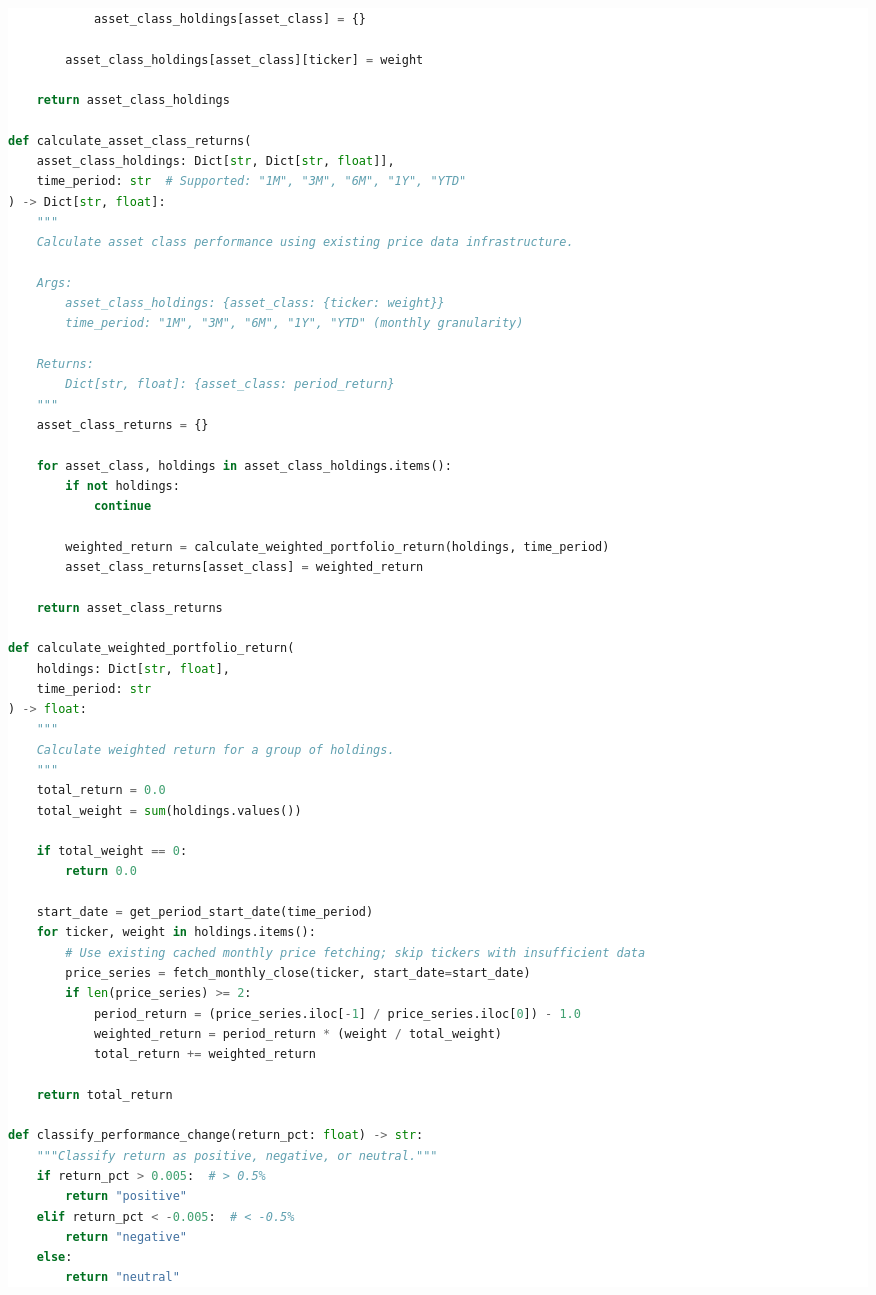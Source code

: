 ```python
            asset_class_holdings[asset_class] = {}
        
        asset_class_holdings[asset_class][ticker] = weight
    
    return asset_class_holdings

def calculate_asset_class_returns(
    asset_class_holdings: Dict[str, Dict[str, float]],
    time_period: str  # Supported: "1M", "3M", "6M", "1Y", "YTD"
) -> Dict[str, float]:
    """
    Calculate asset class performance using existing price data infrastructure.
    
    Args:
        asset_class_holdings: {asset_class: {ticker: weight}}
        time_period: "1M", "3M", "6M", "1Y", "YTD" (monthly granularity)
    
    Returns:
        Dict[str, float]: {asset_class: period_return}
    """
    asset_class_returns = {}
    
    for asset_class, holdings in asset_class_holdings.items():
        if not holdings:
            continue
            
        weighted_return = calculate_weighted_portfolio_return(holdings, time_period)
        asset_class_returns[asset_class] = weighted_return
    
    return asset_class_returns

def calculate_weighted_portfolio_return(
    holdings: Dict[str, float], 
    time_period: str
) -> float:
    """
    Calculate weighted return for a group of holdings.
    """
    total_return = 0.0
    total_weight = sum(holdings.values())
    
    if total_weight == 0:
        return 0.0
    
    start_date = get_period_start_date(time_period)
    for ticker, weight in holdings.items():
        # Use existing cached monthly price fetching; skip tickers with insufficient data
        price_series = fetch_monthly_close(ticker, start_date=start_date)
        if len(price_series) >= 2:
            period_return = (price_series.iloc[-1] / price_series.iloc[0]) - 1.0
            weighted_return = period_return * (weight / total_weight)
            total_return += weighted_return
    
    return total_return

def classify_performance_change(return_pct: float) -> str:
    """Classify return as positive, negative, or neutral."""
    if return_pct > 0.005:  # > 0.5%
        return "positive"
    elif return_pct < -0.005:  # < -0.5%
        return "negative"
    else:
        return "neutral"
```